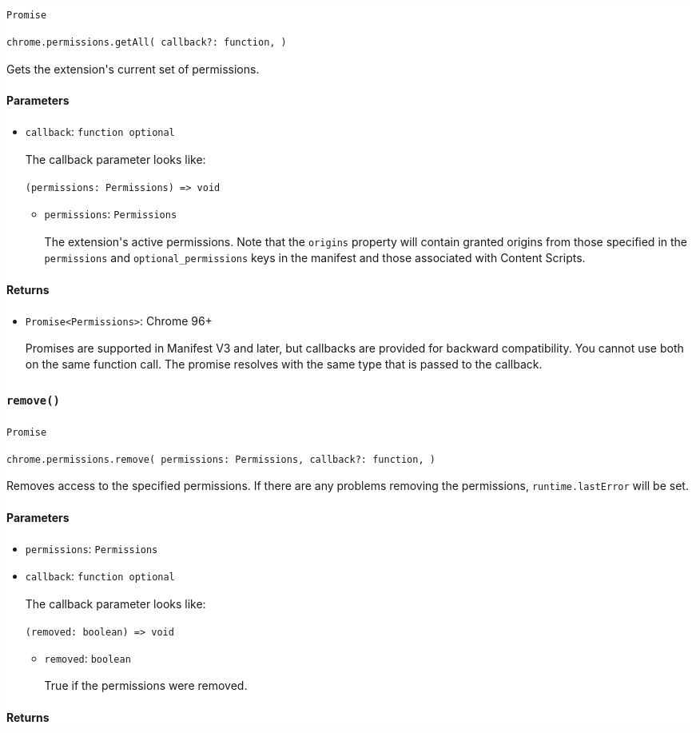 `Promise`

```
chrome.permissions.getAll( callback?: function, )
```

Gets the extension's current set of permissions.

#### Parameters

*   `callback`: `function optional`

    The callback parameter looks like:

    ```
    (permissions: Permissions) => void
    ```

    *   `permissions`: `Permissions`

        The extension's active permissions. Note that the `origins` property will contain granted origins from those specified in the `permissions` and `optional_permissions` keys in the manifest and those associated with Content Scripts.

#### Returns

*   `Promise<Permissions>`: Chrome 96+

    Promises are supported in Manifest V3 and later, but callbacks are provided for backward compatibility. You cannot use both on the same function call. The promise resolves with the same type that is passed to the callback.

### `remove()`

`Promise`

```
chrome.permissions.remove( permissions: Permissions, callback?: function, )
```

Removes access to the specified permissions. If there are any problems removing the permissions, `runtime.lastError` will be set.

#### Parameters

*   `permissions`: `Permissions`
*   `callback`: `function optional`

    The callback parameter looks like:

    ```
    (removed: boolean) => void
    ```

    *   `removed`: `boolean`

        True if the permissions were removed.

#### Returns
